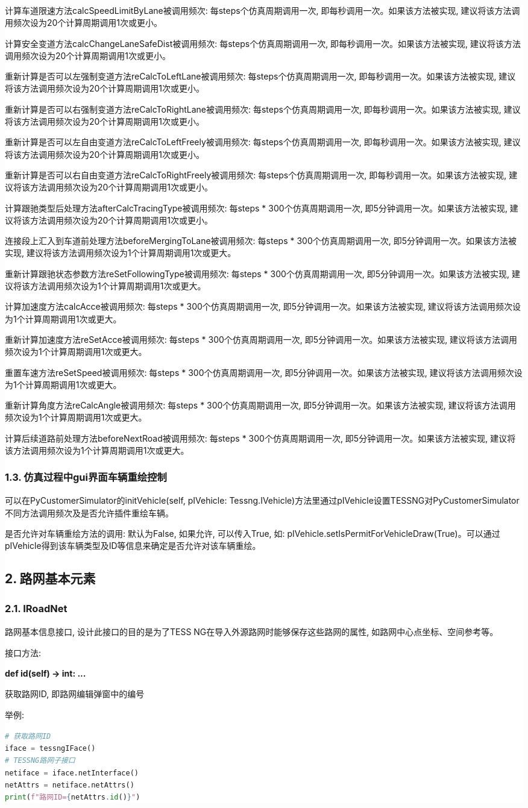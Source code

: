 计算车道限速方法calcSpeedLimitByLane被调用频次: 每steps个仿真周期调用一次, 即每秒调用一次。如果该方法被实现, 建议将该方法调用频次设为20个计算周期调用1次或更小。

计算安全变道方法calcChangeLaneSafeDist被调用频次: 每steps个仿真周期调用一次, 即每秒调用一次。如果该方法被实现, 建议将该方法调用频次设为20个计算周期调用1次或更小。

重新计算是否可以左强制变道方法reCalcToLeftLane被调用频次: 每steps个仿真周期调用一次, 即每秒调用一次。如果该方法被实现, 建议将该方法调用频次设为20个计算周期调用1次或更小。

重新计算是否可以右强制变道方法reCalcToRightLane被调用频次: 每steps个仿真周期调用一次, 即每秒调用一次。如果该方法被实现, 建议将该方法调用频次设为20个计算周期调用1次或更小。

重新计算是否可以左自由变道方法reCalcToLeftFreely被调用频次: 每steps个仿真周期调用一次, 即每秒调用一次。如果该方法被实现, 建议将该方法调用频次设为20个计算周期调用1次或更小。

重新计算是否可以右自由变道方法reCalcToRightFreely被调用频次: 每steps个仿真周期调用一次, 即每秒调用一次。如果该方法被实现, 建议将该方法调用频次设为20个计算周期调用1次或更小。

计算跟驰类型后处理方法afterCalcTracingType被调用频次: 每steps * 300个仿真周期调用一次, 即5分钟调用一次。如果该方法被实现, 建议将该方法调用频次设为20个计算周期调用1次或更小。

连接段上汇入到车道前处理方法beforeMergingToLane被调用频次: 每steps * 300个仿真周期调用一次, 即5分钟调用一次。如果该方法被实现, 建议将该方法调用频次设为1个计算周期调用1次或更大。

重新计算跟驰状态参数方法reSetFollowingType被调用频次: 每steps * 300个仿真周期调用一次, 即5分钟调用一次。如果该方法被实现, 建议将该方法调用频次设为1个计算周期调用1次或更大。

计算加速度方法calcAcce被调用频次: 每steps * 300个仿真周期调用一次, 即5分钟调用一次。如果该方法被实现, 建议将该方法调用频次设为1个计算周期调用1次或更大。

重新计算加速度方法reSetAcce被调用频次: 每steps * 300个仿真周期调用一次, 即5分钟调用一次。如果该方法被实现, 建议将该方法调用频次设为1个计算周期调用1次或更大。

重置车速方法reSetSpeed被调用频次: 每steps * 300个仿真周期调用一次, 即5分钟调用一次。如果该方法被实现, 建议将该方法调用频次设为1个计算周期调用1次或更大。

重新计算角度方法reCalcAngle被调用频次: 每steps * 300个仿真周期调用一次, 即5分钟调用一次。如果该方法被实现, 建议将该方法调用频次设为1个计算周期调用1次或更大。

计算后续道路前处理方法beforeNextRoad被调用频次: 每steps * 300个仿真周期调用一次, 即5分钟调用一次。如果该方法被实现, 建议将该方法调用频次设为1个计算周期调用1次或更大。

### 1.3. 仿真过程中gui界面车辆重绘控制

可以在PyCustomerSimulator的initVehicle(self, pIVehicle: Tessng.IVehicle)方法里通过pIVehicle设置TESSNG对PyCustomerSimulator不同方法调用频次及是否允许插件重绘车辆。

是否允许对车辆重绘方法的调用: 默认为False, 如果允许, 可以传入True, 如: pIVehicle.setIsPermitForVehicleDraw(True)。可以通过pIVehicle得到该车辆类型及ID等信息来确定是否允许对该车辆重绘。


## 2. 路网基本元素

### 2.1. IRoadNet

路网基本信息接口, 设计此接口的目的是为了TESS NG在导入外源路网时能够保存这些路网的属性, 如路网中心点坐标、空间参考等。

接口方法: 

**def id(self) -> int: ...**

获取路网ID, 即路网编辑弹窗中的编号

举例: 

```python
# 获取路网ID
iface = tessngIFace()
# TESSNG路网子接口
netiface = iface.netInterface()
netAttrs = netiface.netAttrs()
print(f"路网ID={netAttrs.id()}")
```
